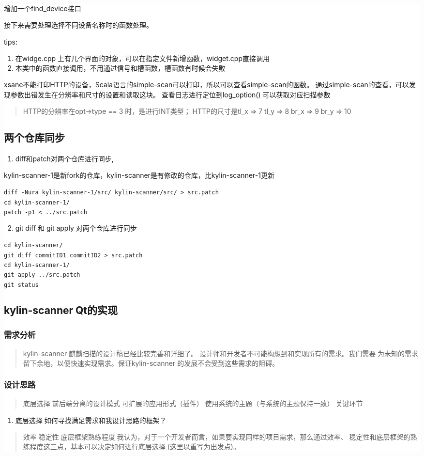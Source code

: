 增加一个find_device接口

接下来需要处理选择不同设备名称时的函数处理。

tips:
1. 在widge.cpp 上有几个界面的对象，可以在指定文件新增函数，widget.cpp直接调用
2. 本类中的函数直接调用，不用通过信号和槽函数，槽函数有时候会失败

xsane不能打印HTTP的设备，Scala语言的simple-scan可以打印，所以可以查看simple-scan的函数。
通过simple-scan的查看，可以发现参数出错发生在分辨率和尺寸的设置和读取这块。
查看日志进行定位到log_option() 可以获取对应扫描参数

> HTTP的分辨率在opt->type == 3 时，是进行INT类型；
> HTTP的尺寸是tl_x => 7 tl_y => 8 br_x => 9 br_y => 10 


##  两个仓库同步
1. diff和patch对两个仓库进行同步,

kylin-scanner-1是新fork的仓库，kylin-scanner是有修改的仓库，比kylin-scanner-1更新
```
diff -Nura kylin-scanner-1/src/ kylin-scanner/src/ > src.patch
cd kylin-scanner-1/
patch -p1 < ../src.patch
```

2. git diff 和 git apply 对两个仓库进行同步
```
cd kylin-scanner/
git diff commitID1 commitID2 > src.patch
cd kylin-scanner-1/
git apply ../src.patch
git status
```


## kylin-scanner Qt的实现

### 需求分析
> kylin-scanner 麒麟扫描的设计稿已经比较完善和详细了。
> 设计师和开发者不可能构想到和实现所有的需求。我们需要
> 为未知的需求留下余地，以便快速实现需求。保证kylin-scanner
> 的发展不会受到这些需求的阻碍。

### 设计思路
> 底层选择
> 前后端分离的设计模式
> 可扩展的应用形式（插件）
> 使用系统的主题（与系统的主题保持一致）
> 关键环节

1. 底层选择
如何寻找满足需求和我设计思路的框架？
> 效率
> 稳定性
> 底层框架熟练程度
我认为，对于一个开发者而言，如果要实现同样的项目需求，那么通过效率、
稳定性和底层框架的熟练程度这三点，基本可以决定如何进行底层选择
(这里以重写为出发点)。
